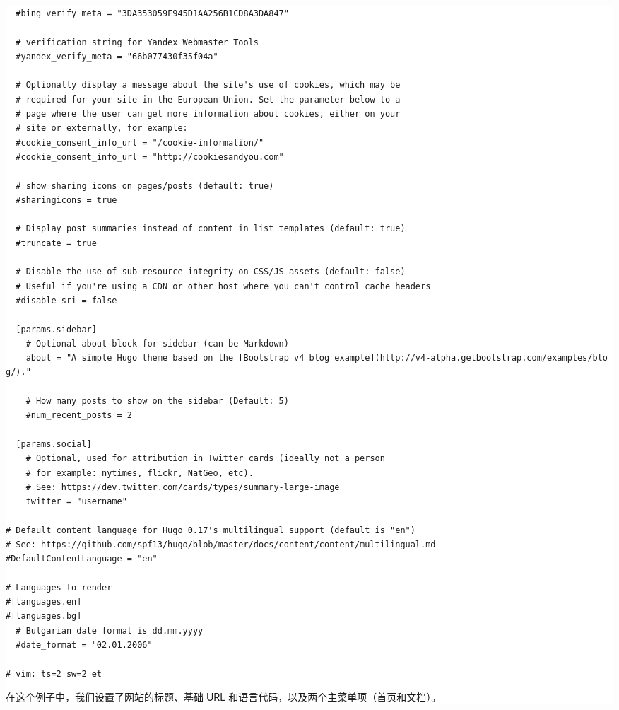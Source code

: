 ```
  #bing_verify_meta = "3DA353059F945D1AA256B1CD8A3DA847"

  # verification string for Yandex Webmaster Tools
  #yandex_verify_meta = "66b077430f35f04a"

  # Optionally display a message about the site's use of cookies, which may be
  # required for your site in the European Union. Set the parameter below to a
  # page where the user can get more information about cookies, either on your
  # site or externally, for example:
  #cookie_consent_info_url = "/cookie-information/"
  #cookie_consent_info_url = "http://cookiesandyou.com"

  # show sharing icons on pages/posts (default: true)
  #sharingicons = true

  # Display post summaries instead of content in list templates (default: true)
  #truncate = true

  # Disable the use of sub-resource integrity on CSS/JS assets (default: false)
  # Useful if you're using a CDN or other host where you can't control cache headers
  #disable_sri = false

  [params.sidebar]
    # Optional about block for sidebar (can be Markdown)
    about = "A simple Hugo theme based on the [Bootstrap v4 blog example](http://v4-alpha.getbootstrap.com/examples/blog/)."

    # How many posts to show on the sidebar (Default: 5)
    #num_recent_posts = 2

  [params.social]
    # Optional, used for attribution in Twitter cards (ideally not a person
    # for example: nytimes, flickr, NatGeo, etc).
    # See: https://dev.twitter.com/cards/types/summary-large-image
    twitter = "username"

# Default content language for Hugo 0.17's multilingual support (default is "en")
# See: https://github.com/spf13/hugo/blob/master/docs/content/content/multilingual.md
#DefaultContentLanguage = "en"

# Languages to render
#[languages.en]
#[languages.bg]
  # Bulgarian date format is dd.mm.yyyy
  #date_format = "02.01.2006"

# vim: ts=2 sw=2 et
```

在这个例子中，我们设置了网站的标题、基础 URL 和语言代码，以及两个主菜单项（首页和文档）。
